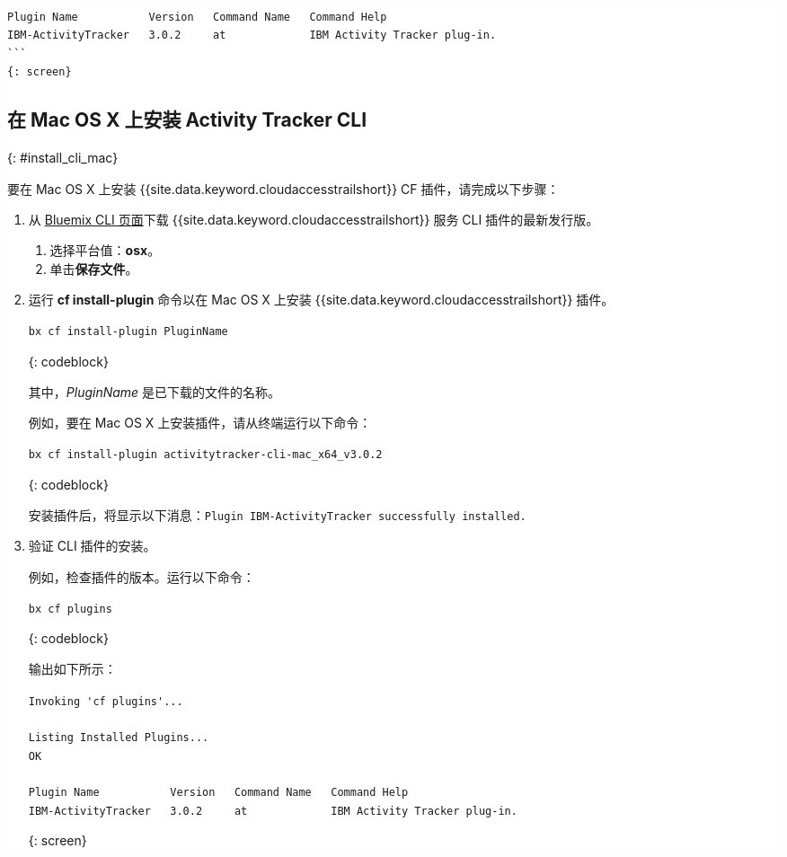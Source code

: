     Plugin Name           Version   Command Name   Command Help
    IBM-ActivityTracker   3.0.2     at             IBM Activity Tracker plug-in.
    ```
    {: screen}



## 在 Mac OS X 上安装 Activity Tracker CLI
{: #install_cli_mac}

要在 Mac OS X 上安装 {{site.data.keyword.cloudaccesstrailshort}} CF 插件，请完成以下步骤：

1. 从 [Bluemix CLI 页面](https://clis.ng.bluemix.net/ui/repository.html#cf-plugins)下载 {{site.data.keyword.cloudaccesstrailshort}} 服务 CLI 插件的最新发行版。
	1. 选择平台值：**osx**。
	2. 单击**保存文件**。

2. 运行 **cf install-plugin** 命令以在 Mac OS X 上安装 {{site.data.keyword.cloudaccesstrailshort}} 插件。

    ```
	bx cf install-plugin PluginName
	```
	{: codeblock}
	
	其中，*PluginName* 是已下载的文件的名称。
	
    例如，要在 Mac OS X 上安装插件，请从终端运行以下命令：
	
	```
	bx cf install-plugin activitytracker-cli-mac_x64_v3.0.2
	```
	{: codeblock}
	
    安装插件后，将显示以下消息：`Plugin IBM-ActivityTracker successfully installed.`

3. 验证 CLI 插件的安装。

    例如，检查插件的版本。运行以下命令：

    ```
    bx cf plugins
    ```
    {: codeblock}

    输出如下所示：

    ```
    Invoking 'cf plugins'...

    Listing Installed Plugins...
    OK

    Plugin Name           Version   Command Name   Command Help
    IBM-ActivityTracker   3.0.2     at             IBM Activity Tracker plug-in.
    ```
    {: screen}



